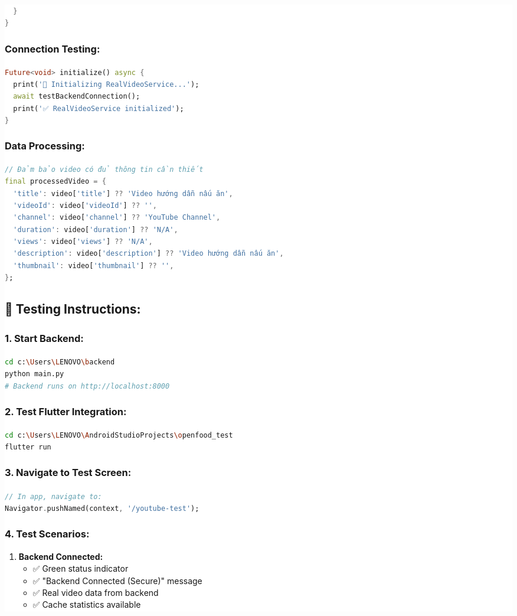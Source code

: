 ```dart
  }
}
```

### **Connection Testing:**
```dart
Future<void> initialize() async {
  print('🚀 Initializing RealVideoService...');
  await testBackendConnection();
  print('✅ RealVideoService initialized');
}
```

### **Data Processing:**
```dart
// Đảm bảo video có đủ thông tin cần thiết
final processedVideo = {
  'title': video['title'] ?? 'Video hướng dẫn nấu ăn',
  'videoId': video['videoId'] ?? '',
  'channel': video['channel'] ?? 'YouTube Channel',
  'duration': video['duration'] ?? 'N/A',
  'views': video['views'] ?? 'N/A',
  'description': video['description'] ?? 'Video hướng dẫn nấu ăn',
  'thumbnail': video['thumbnail'] ?? '',
};
```

## **🧪 Testing Instructions:**

### **1. Start Backend:**
```bash
cd c:\Users\LENOVO\backend
python main.py
# Backend runs on http://localhost:8000
```

### **2. Test Flutter Integration:**
```bash
cd c:\Users\LENOVO\AndroidStudioProjects\openfood_test
flutter run
```

### **3. Navigate to Test Screen:**
```dart
// In app, navigate to:
Navigator.pushNamed(context, '/youtube-test');
```

### **4. Test Scenarios:**
1. **Backend Connected:**
   - ✅ Green status indicator
   - ✅ "Backend Connected (Secure)" message
   - ✅ Real video data from backend
   - ✅ Cache statistics available
